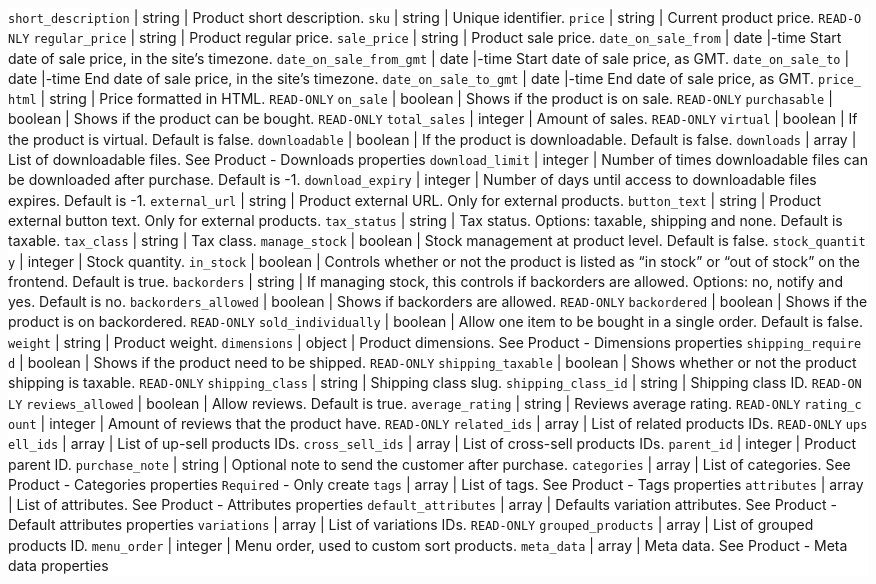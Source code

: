 `short_description` | string |  Product short description.
`sku` | string |  Unique identifier.
`price` | string |  Current product price. `READ-ONLY`
`regular_price` | string |  Product regular price.
`sale_price` |  string |  Product sale price.
`date_on_sale_from` | date |-time Start date of sale price, in the site’s timezone.
`date_on_sale_from_gmt` | date |-time Start date of sale price, as GMT.
`date_on_sale_to` | date |-time End date of sale price, in the site’s timezone.
`date_on_sale_to_gmt` | date |-time End date of sale price, as GMT.
`price_html` |  string |  Price formatted in HTML. `READ-ONLY`
`on_sale` | boolean | Shows if the product is on sale. `READ-ONLY`
`purchasable` | boolean | Shows if the product can be bought. `READ-ONLY`
`total_sales` | integer | Amount of sales. `READ-ONLY`
`virtual` | boolean | If the product is virtual. Default is false.
`downloadable` |  boolean | If the product is downloadable. Default is false.
`downloads` | array | List of downloadable files. See Product - Downloads properties
`download_limit` |  integer | Number of times downloadable files can be downloaded after purchase. Default is -1.
`download_expiry` | integer | Number of days until access to downloadable files expires. Default is -1.
`external_url` |  string |  Product external URL. Only for external products.
`button_text` | string |  Product external button text. Only for external products.
`tax_status` |  string |  Tax status. Options: taxable, shipping and none. Default is taxable.
`tax_class` | string |  Tax class.
`manage_stock` |  boolean | Stock management at product level. Default is false.
`stock_quantity` |  integer | Stock quantity.
`in_stock` |  boolean | Controls whether or not the product is listed as “in stock” or “out of stock” on the frontend. Default is true.
`backorders` |  string |  If managing stock, this controls if backorders are allowed. Options: no, notify and yes. Default is no.
`backorders_allowed` |  boolean | Shows if backorders are allowed. `READ-ONLY`
`backordered` | boolean | Shows if the product is on backordered. `READ-ONLY`
`sold_individually` | boolean | Allow one item to be bought in a single order. Default is false.
`weight` |  string |  Product weight.
`dimensions` |  object |  Product dimensions. See Product - Dimensions properties
`shipping_required` | boolean | Shows if the product need to be shipped. `READ-ONLY`
`shipping_taxable` |  boolean | Shows whether or not the product shipping is taxable. `READ-ONLY`
`shipping_class` |  string |  Shipping class slug.
`shipping_class_id` | string |  Shipping class ID. `READ-ONLY`
`reviews_allowed` | boolean | Allow reviews. Default is true.
`average_rating` |  string |  Reviews average rating. `READ-ONLY`
`rating_count` |  integer | Amount of reviews that the product have. `READ-ONLY`
`related_ids` | array | List of related products IDs. `READ-ONLY`
`upsell_ids` |  array | List of up-sell products IDs.
`cross_sell_ids` |  array | List of cross-sell products IDs.
`parent_id` | integer | Product parent ID.
`purchase_note` | string |  Optional note to send the customer after purchase.
`categories` |  array | List of categories. See Product - Categories properties `Required` - Only create
`tags` |  array | List of tags. See Product - Tags properties
`attributes` |  array | List of attributes. See Product - Attributes properties
`default_attributes` |  array | Defaults variation attributes. See Product - Default attributes properties
`variations` |  array | List of variations IDs. `READ-ONLY`
`grouped_products` |  array | List of grouped products ID.
`menu_order` |  integer | Menu order, used to custom sort products.
`meta_data` | array | Meta data. See Product - Meta data properties
